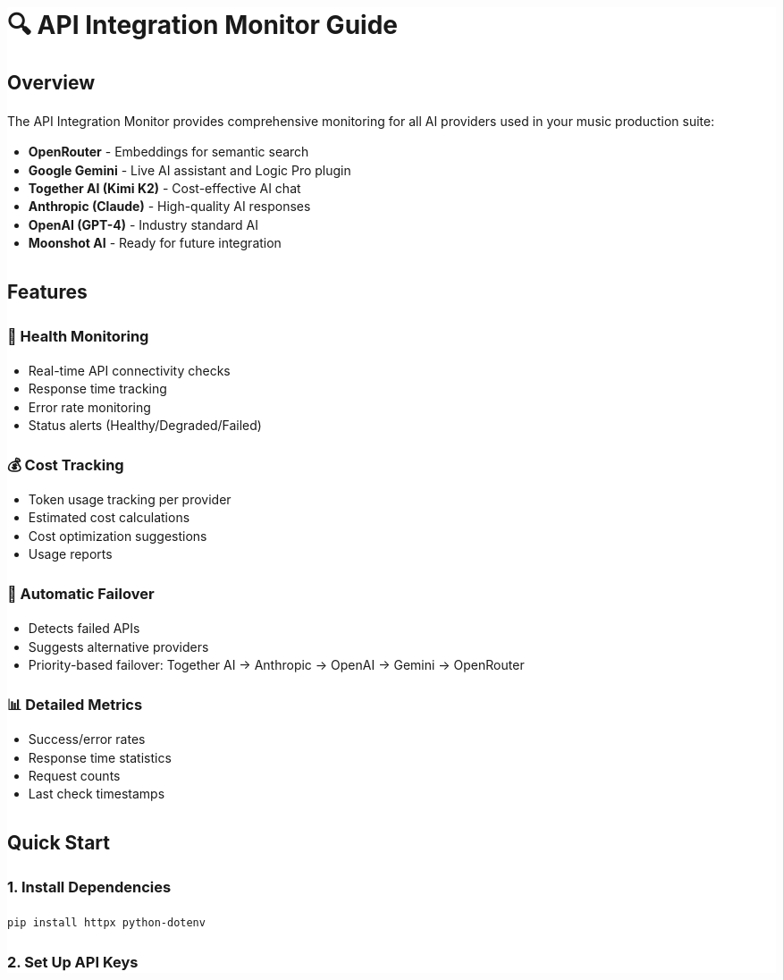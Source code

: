 # 🔍 API Integration Monitor Guide

## Overview

The API Integration Monitor provides comprehensive monitoring for all AI providers used in your music production suite:

- **OpenRouter** - Embeddings for semantic search
- **Google Gemini** - Live AI assistant and Logic Pro plugin
- **Together AI (Kimi K2)** - Cost-effective AI chat
- **Anthropic (Claude)** - High-quality AI responses
- **OpenAI (GPT-4)** - Industry standard AI
- **Moonshot AI** - Ready for future integration

## Features

### 🏥 Health Monitoring
- Real-time API connectivity checks
- Response time tracking
- Error rate monitoring
- Status alerts (Healthy/Degraded/Failed)

### 💰 Cost Tracking
- Token usage tracking per provider
- Estimated cost calculations
- Cost optimization suggestions
- Usage reports

### 🔄 Automatic Failover
- Detects failed APIs
- Suggests alternative providers
- Priority-based failover: Together AI → Anthropic → OpenAI → Gemini → OpenRouter

### 📊 Detailed Metrics
- Success/error rates
- Response time statistics
- Request counts
- Last check timestamps

## Quick Start

### 1. Install Dependencies

```bash
pip install httpx python-dotenv
```

### 2. Set Up API Keys

